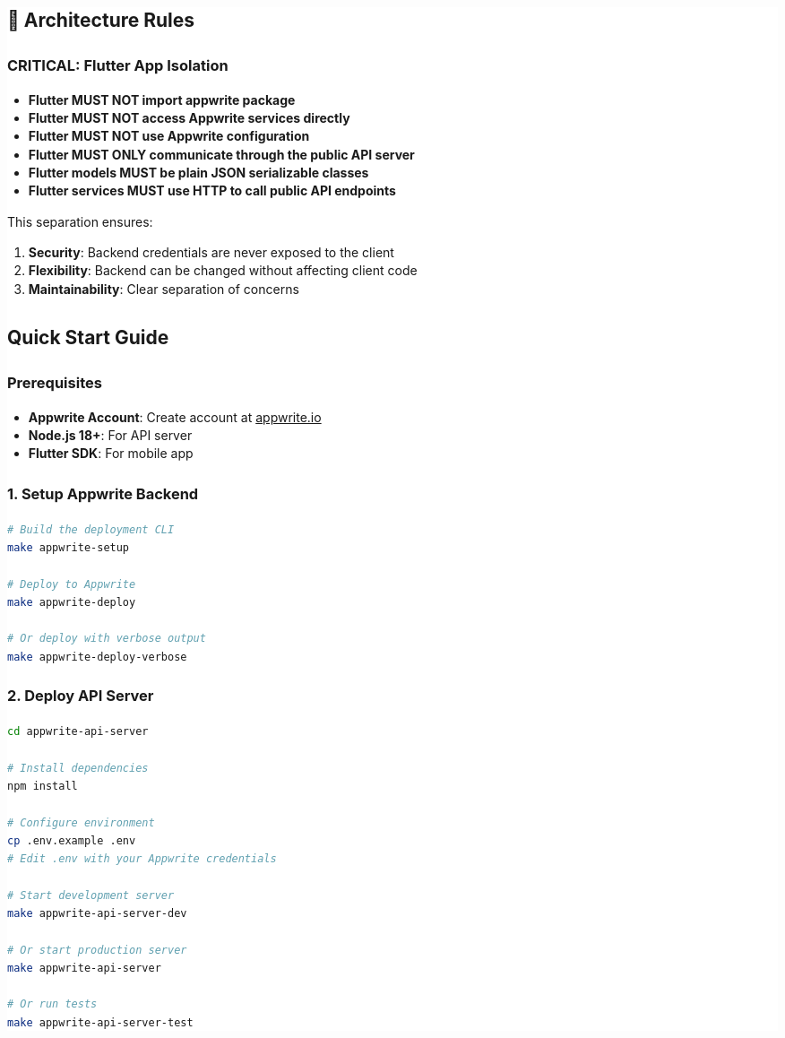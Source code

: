 ## 🚨 Architecture Rules

### CRITICAL: Flutter App Isolation
- **Flutter MUST NOT import appwrite package**
- **Flutter MUST NOT access Appwrite services directly**
- **Flutter MUST NOT use Appwrite configuration**
- **Flutter MUST ONLY communicate through the public API server**
- **Flutter models MUST be plain JSON serializable classes**
- **Flutter services MUST use HTTP to call public API endpoints**

This separation ensures:
1. **Security**: Backend credentials are never exposed to the client
2. **Flexibility**: Backend can be changed without affecting client code
3. **Maintainability**: Clear separation of concerns

## Quick Start Guide

### Prerequisites

- **Appwrite Account**: Create account at [appwrite.io](https://appwrite.io)
- **Node.js 18+**: For API server
- **Flutter SDK**: For mobile app

### 1. Setup Appwrite Backend

```bash
# Build the deployment CLI
make appwrite-setup

# Deploy to Appwrite
make appwrite-deploy

# Or deploy with verbose output
make appwrite-deploy-verbose
```

### 2. Deploy API Server

```bash
cd appwrite-api-server

# Install dependencies
npm install

# Configure environment
cp .env.example .env
# Edit .env with your Appwrite credentials

# Start development server
make appwrite-api-server-dev

# Or start production server
make appwrite-api-server

# Or run tests
make appwrite-api-server-test
```
